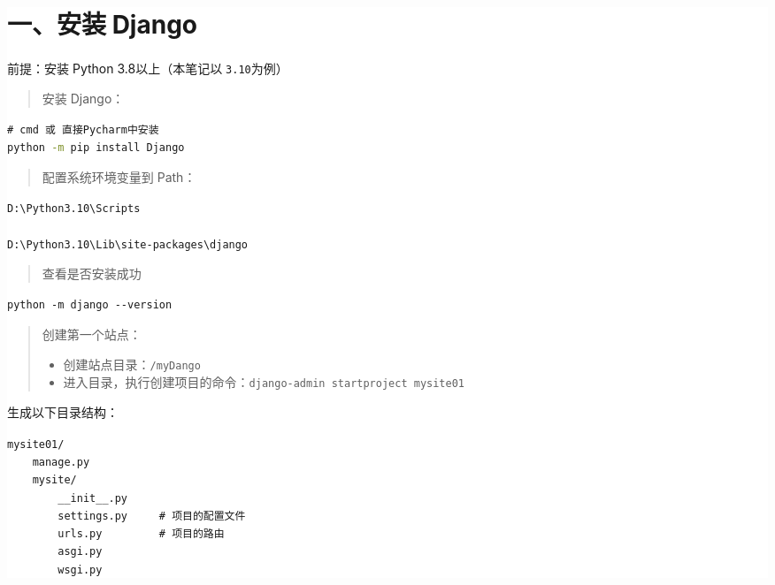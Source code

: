 





# 一、安装 Django



前提：安装 Python 3.8以上（本笔记以 `3.10`为例）



> 安装 Django：

```cmd
# cmd 或 直接Pycharm中安装
python -m pip install Django
```





> 配置系统环境变量到 Path：

```shell
D:\Python3.10\Scripts

D:\Python3.10\Lib\site-packages\django
```





> 查看是否安装成功

```shell
python -m django --version
```





> 创建第一个站点：
>
> - 创建站点目录：`/myDango`
> - 进入目录，执行创建项目的命令：`django-admin startproject mysite01`

生成以下目录结构：

```shell
mysite01/
    manage.py
    mysite/
        __init__.py
        settings.py		# 项目的配置文件
        urls.py			# 项目的路由
        asgi.py
        wsgi.py
```

